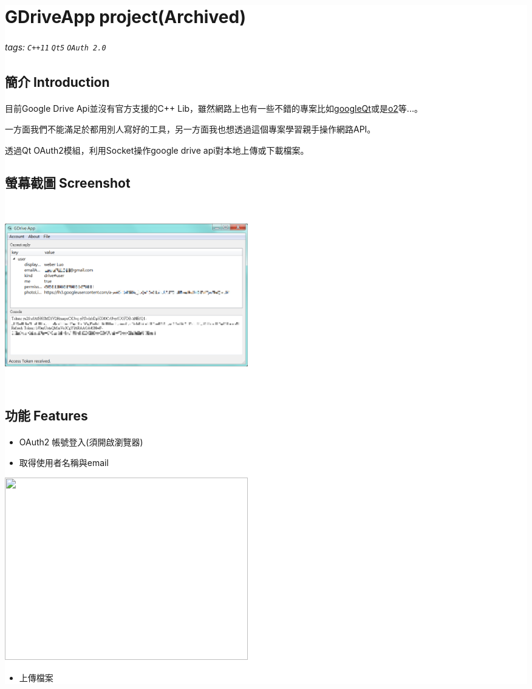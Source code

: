 # GDriveApp project(Archived)

###### tags: `C++11` `Qt5` `OAuth 2.0`

## 簡介 Introduction

目前Google Drive Api並沒有官方支援的C++ Lib，雖然網路上也有一些不錯的專案比如[googleQt][]或是[o2][]等...。

一方面我們不能滿足於都用別人寫好的工具，另一方面我也想透過這個專案學習親手操作網路API。

透過Qt OAuth2模組，利用Socket操作google drive api對本地上傳或下載檔案。

## 螢幕截圖 Screenshot

<img src = "https://github.com/Loukei/GDriveApp/blob/main/Demo_Image/Demo_mainwindow(Login).png?raw=true" width="400" height="300" />

## 功能 Features

- OAuth2 帳號登入(須開啟瀏覽器)

- 取得使用者名稱與email

<img src = "https://github.com/Loukei/GDriveApp/blob/main/Demo_Image/Demo_Login.gif?raw=true" width="400" height="300" />

- 上傳檔案


[googleQt]: https://github.com/osoftteam/googleQt
[o2]: https://github.com/pipacs/o2
[Qt WebEngine]: https://doc.qt.io/qt-5/qtwebengine-index.html
[Qt NetWork Authorization]: https://doc.qt.io/qt-5/qtnetworkauth-index.html
[Enable the Drive API]: https://developers.google.com/drive/api/v3/enable-drive-api
[Google Api Console]: https://console.developers.google.com/apis
[oauthglobal.h]: https://github.com/Loukei/GDriveApp/blob/main/src/Secret/oauthglobal_copy.h
[QOAuth2AuthorizationCodeFlow]: https://doc.qt.io/qt-5/qoauth2authorizationcodeflow.html
[refresh token]: https://developers.google.com/identity/protocols/oauth2/web-server#creatingclient
[QNetworkReply::uploadProgress]: https://doc.qt.io/qt-5/qnetworkreply.html#uploadProgress